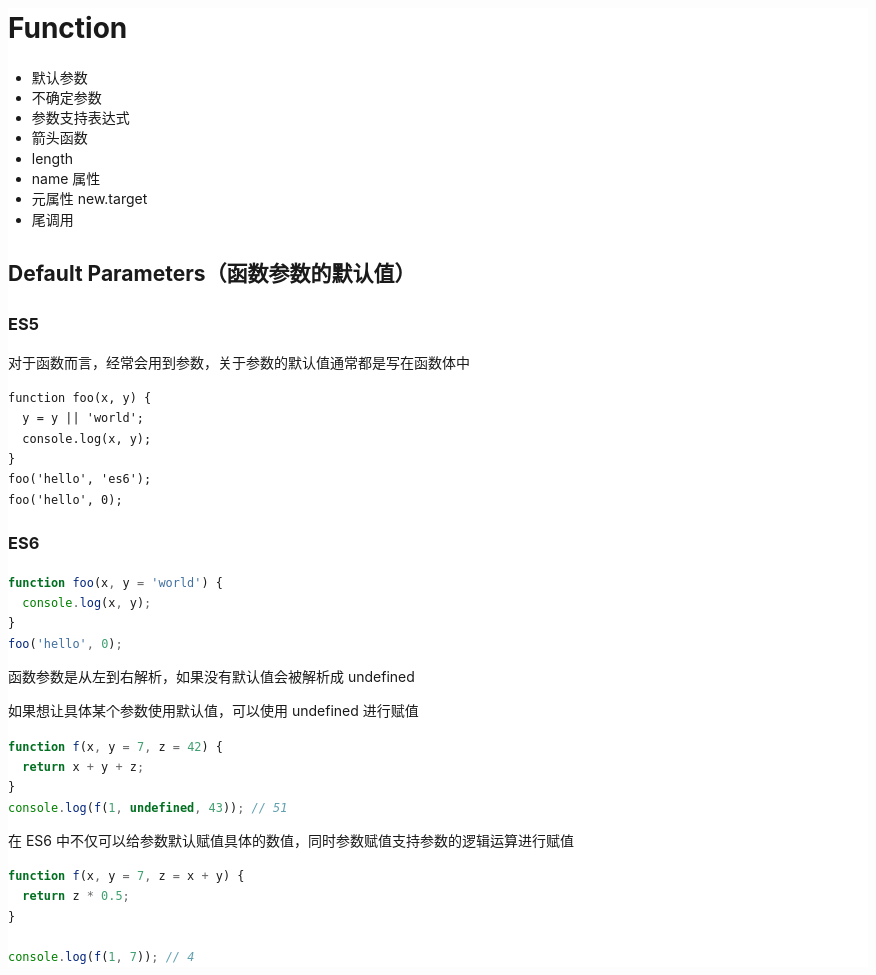 # Function

- 默认参数
- 不确定参数
- 参数支持表达式
- 箭头函数
- length
- name 属性
- 元属性 new.target
- 尾调用

## Default Parameters（函数参数的默认值）

### ES5

对于函数而言，经常会用到参数，关于参数的默认值通常都是写在函数体中

```JS
function foo(x, y) {
  y = y || 'world';
  console.log(x, y);
}
foo('hello', 'es6');
foo('hello', 0);
```

### ES6

```js
function foo(x, y = 'world') {
  console.log(x, y);
}
foo('hello', 0);
```

函数参数是从左到右解析，如果没有默认值会被解析成 undefined

如果想让具体某个参数使用默认值，可以使用 undefined 进行赋值

```js
function f(x, y = 7, z = 42) {
  return x + y + z;
}
console.log(f(1, undefined, 43)); // 51
```

在 ES6 中不仅可以给参数默认赋值具体的数值，同时参数赋值支持参数的逻辑运算进行赋值

```js
function f(x, y = 7, z = x + y) {
  return z * 0.5;
}

console.log(f(1, 7)); // 4
```
